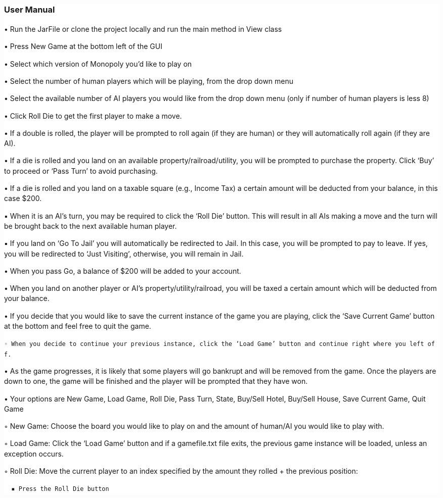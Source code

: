 
### User Manual
• Run the JarFile or clone the project locally and run the main method in View class

• Press New Game at the bottom left of the GUI

• Select which version of Monopoly you’d like to play on

• Select the number of human players which will be playing, from the drop down menu

• Select the available number of AI players you would like from the drop down menu (only if number of human players is less 8)

• Click Roll Die to get the first player to make a move.

• If a double is rolled, the player will be prompted to roll again (if they are human) or they will automatically roll again (if they are AI).

• If a die is rolled and you land on an available property/railroad/utility, you will be prompted to purchase the property. Click ‘Buy’ to proceed or ‘Pass Turn’ to avoid purchasing.

• If a die is rolled and you land on a taxable square (e.g., Income Tax) a certain amount will be deducted from your balance, in this case $200.

▪ When it is an AI’s turn, you may be required to click the ‘Roll Die’ button. This will result in all AIs making a move and the turn will be brought back to the next available human player.

▪ If you land on ‘Go To Jail’ you will automatically be redirected to Jail. In this case, you will be prompted to pay to leave. If yes, you will be redirected to ‘Just Visiting’, otherwise, you will remain in Jail.

• When you pass Go, a balance of $200 will be added to your account.

• When you land on another player or AI’s property/utility/railroad, you will be taxed a certain amount which will be deducted from your balance.

• If you decide that you would like to save the current instance of the game you are playing, click the ‘Save Current Game’ button at the bottom and feel free to quit the game.

    ◦ When you decide to continue your previous instance, click the ‘Load Game’ button and continue right where you left off.

• As the game progresses, it is likely that some players will go bankrupt and will be removed from the game. Once the players are down to one, the game will be finished and the player will be prompted that they have won.

• Your options are New Game, Load Game, Roll Die, Pass Turn, State, Buy/Sell Hotel, Buy/Sell House, Save Current Game, Quit Game 

◦ New Game: Choose the board you would like to play on and the amount of human/AI you would like to play with.

◦ Load Game: Click the ‘Load Game’ button and if a gamefile.txt file exits, the previous game instance will be loaded, unless an exception occurs.

◦ Roll Die: Move the current player to an index specified by the amount they rolled + the previous position:

      ▪ Press the Roll Die button
